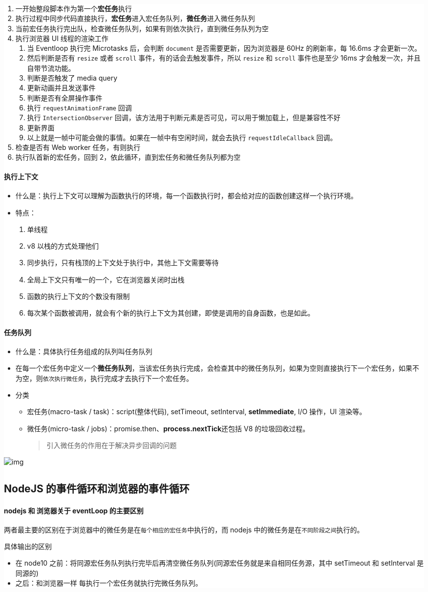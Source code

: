   1. 一开始整段脚本作为第一个**宏任务**执行
  2. 执行过程中同步代码直接执行，**宏任务**进入宏任务队列，**微任务**进入微任务队列
  3. 当前宏任务执行完出队，检查微任务队列，如果有则依次执行，直到微任务队列为空
  4. 执行浏览器 UI 线程的渲染工作
     1. 当 Eventloop 执行完 Microtasks 后，会判断 `document` 是否需要更新，因为浏览器是 60Hz 的刷新率，每 16.6ms 才会更新一次。
     2. 然后判断是否有 `resize` 或者 `scroll` 事件，有的话会去触发事件，所以 `resize` 和 `scroll` 事件也是至少 16ms 才会触发一次，并且自带节流功能。
     3. 判断是否触发了 media query
     4. 更新动画并且发送事件
     5. 判断是否有全屏操作事件
     6. 执行 `requestAnimationFrame` 回调
     7. 执行 `IntersectionObserver` 回调，该方法用于判断元素是否可见，可以用于懒加载上，但是兼容性不好
     8. 更新界面
     9. 以上就是一帧中可能会做的事情。如果在一帧中有空闲时间，就会去执行 `requestIdleCallback` 回调。
  5. 检查是否有 Web worker 任务，有则执行
  6. 执行队首新的宏任务，回到 2，依此循环，直到宏任务和微任务队列都为空

#### 执行上下文

- 什么是：执行上下文可以理解为函数执行的环境，每一个函数执行时，都会给对应的函数创建这样一个执行环境。

- 特点：

  1. 单线程
  2. v8 以栈的方式处理他们

  3. 同步执行，只有栈顶的上下文处于执行中，其他上下文需要等待

  4. 全局上下文只有唯一的一个，它在浏览器关闭时出栈

  5. 函数的执行上下文的个数没有限制

  6. 每次某个函数被调用，就会有个新的执行上下文为其创建，即使是调用的自身函数，也是如此。

#### 任务队列

- 什么是：具体执行任务组成的队列叫任务队列

- 在每一个宏任务中定义一个**微任务队列**，当该宏任务执行完成，会检查其中的微任务队列，如果为空则直接执行下一个宏任务，如果不为空，则`依次执行微任务`，执行完成才去执行下一个宏任务。

- 分类

  - 宏任务(macro-task / task)：script(整体代码), setTimeout, setInterval, **setImmediate**, I/O 操作，UI 渲染等。

  - 微任务(micro-task / jobs)：promise.then、**process.nextTick**还包括 V8 的垃圾回收过程。

    > 引入微任务的作用在于解决异步回调的问题

![img](https://pic4.zhimg.com/80/v2-aac30c2c5277e89df6738fa961c9348f_720w.jpg)

## NodeJS 的事件循环和浏览器的事件循环

#### nodejs 和 浏览器关于 eventLoop 的主要区别

两者最主要的区别在于浏览器中的微任务是在`每个相应的宏任务`中执行的，而 nodejs 中的微任务是在`不同阶段之间`执行的。

具体输出的区别

- 在 node10 之前：将同源宏任务队列执行完毕后再清空微任务队列(同源宏任务就是来自相同任务源，其中 setTimeout 和 setInterval 是同源的)
- 之后：和浏览器一样 每执行一个宏任务就执行完微任务队列。
